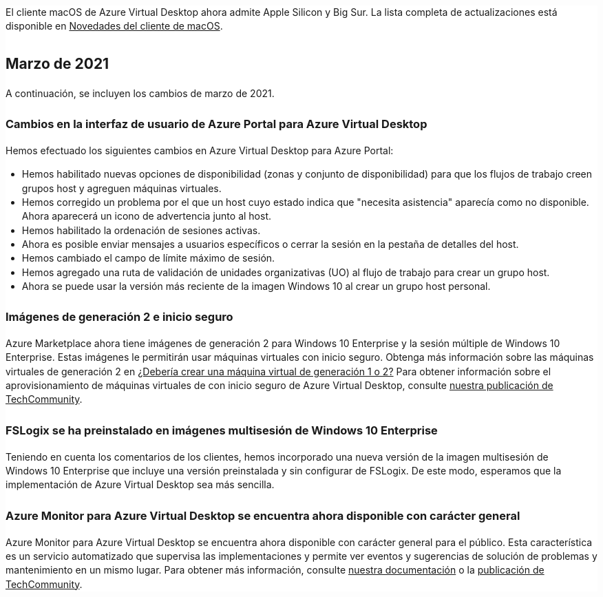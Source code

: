 El cliente macOS de Azure Virtual Desktop ahora admite Apple Silicon y Big Sur. La lista completa de actualizaciones está disponible en [Novedades del cliente de macOS](/windows-server/remote/remote-desktop-services/clients/mac-whatsnew).

## <a name="march-2021"></a>Marzo de 2021

A continuación, se incluyen los cambios de marzo de 2021.

### <a name="updates-to-the-azure-portal-ui-for-azure-virtual-desktop"></a>Cambios en la interfaz de usuario de Azure Portal para Azure Virtual Desktop

Hemos efectuado los siguientes cambios en Azure Virtual Desktop para Azure Portal:

- Hemos habilitado nuevas opciones de disponibilidad (zonas y conjunto de disponibilidad) para que los flujos de trabajo creen grupos host y agreguen máquinas virtuales.
- Hemos corregido un problema por el que un host cuyo estado indica que "necesita asistencia" aparecía como no disponible. Ahora aparecerá un icono de advertencia junto al host.
- Hemos habilitado la ordenación de sesiones activas.
- Ahora es posible enviar mensajes a usuarios específicos o cerrar la sesión en la pestaña de detalles del host.
- Hemos cambiado el campo de límite máximo de sesión.
- Hemos agregado una ruta de validación de unidades organizativas (UO) al flujo de trabajo para crear un grupo host.
- Ahora se puede usar la versión más reciente de la imagen Windows 10 al crear un grupo host personal.

### <a name="generation-2-images-and-trusted-launch"></a>Imágenes de generación 2 e inicio seguro

Azure Marketplace ahora tiene imágenes de generación 2 para Windows 10 Enterprise y la sesión múltiple de Windows 10 Enterprise. Estas imágenes le permitirán usar máquinas virtuales con inicio seguro. Obtenga más información sobre las máquinas virtuales de generación 2 en [¿Debería crear una máquina virtual de generación 1 o 2?](../virtual-machines/generation-2.md) Para obtener información sobre el aprovisionamiento de máquinas virtuales de con inicio seguro de Azure Virtual Desktop, consulte [nuestra publicación de TechCommunity](https://techcommunity.microsoft.com/t5/windows-virtual-desktop/windows-virtual-desktop-support-for-trusted-launch/m-p/2206170).

### <a name="fslogix-is-now-preinstalled-on-windows-10-enterprise-multi-session-images"></a>FSLogix se ha preinstalado en imágenes multisesión de Windows 10 Enterprise

Teniendo en cuenta los comentarios de los clientes, hemos incorporado una nueva versión de la imagen multisesión de Windows 10 Enterprise que incluye una versión preinstalada y sin configurar de FSLogix. De este modo, esperamos que la implementación de Azure Virtual Desktop sea más sencilla.

### <a name="azure-monitor-for-azure-virtual-desktop-is-now-in-general-availability"></a>Azure Monitor para Azure Virtual Desktop se encuentra ahora disponible con carácter general

Azure Monitor para Azure Virtual Desktop se encuentra ahora disponible con carácter general para el público. Esta característica es un servicio automatizado que supervisa las implementaciones y permite ver eventos y sugerencias de solución de problemas y mantenimiento en un mismo lugar. Para obtener más información, consulte [nuestra documentación](azure-monitor.md) o la [publicación de TechCommunity](https://techcommunity.microsoft.com/t5/windows-virtual-desktop/azure-monitor-for-windows-virtual-desktop-is-generally-available/m-p/2242861).
